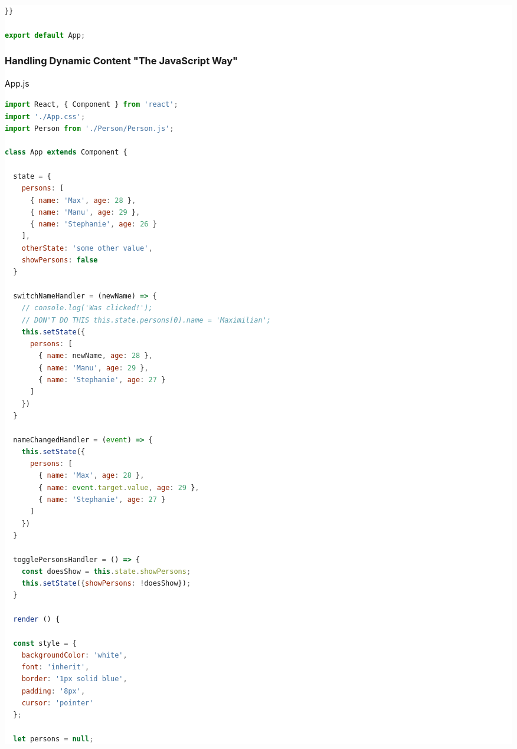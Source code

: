 ```js
}}

export default App;
```

### Handling Dynamic Content "The JavaScript Way"

App.js
```js
import React, { Component } from 'react';
import './App.css';
import Person from './Person/Person.js';

class App extends Component {

  state = {
    persons: [
      { name: 'Max', age: 28 },
      { name: 'Manu', age: 29 },
      { name: 'Stephanie', age: 26 }
    ],
    otherState: 'some other value',
    showPersons: false
  }

  switchNameHandler = (newName) => {
    // console.log('Was clicked!');
    // DON'T DO THIS this.state.persons[0].name = 'Maximilian';
    this.setState({
      persons: [
        { name: newName, age: 28 },
        { name: 'Manu', age: 29 },
        { name: 'Stephanie', age: 27 }
      ]
    })
  }  

  nameChangedHandler = (event) => {
    this.setState({
      persons: [
        { name: 'Max', age: 28 },
        { name: event.target.value, age: 29 },
        { name: 'Stephanie', age: 27 }
      ]
    })
  }

  togglePersonsHandler = () => {
    const doesShow = this.state.showPersons;
    this.setState({showPersons: !doesShow});
  }

  render () {

  const style = {
    backgroundColor: 'white',
    font: 'inherit',
    border: '1px solid blue',
    padding: '8px',
    cursor: 'pointer'
  };

  let persons = null;
```
